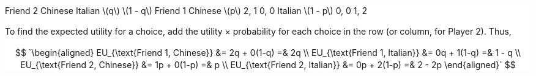   <thead class="gt_col_headings">
    <tr>
      <th class="gt_col_heading gt_center gt_columns_bottom_border" rowspan="2" colspan="1"></th>
      <th class="gt_col_heading gt_center gt_columns_bottom_border" rowspan="2" colspan="1"></th>
      <th class="gt_col_heading gt_center gt_columns_bottom_border" rowspan="2" colspan="1"></th>
      <th class="gt_center gt_columns_top_border gt_column_spanner_outer" rowspan="1" colspan="2" style="font-weight: bold;">
        <span class="gt_column_spanner">Friend 2</span>
      </th>
    </tr>
    <tr>
      <th class="gt_col_heading gt_columns_bottom_border gt_center" rowspan="1" colspan="1">Chinese</th>
      <th class="gt_col_heading gt_columns_bottom_border gt_center" rowspan="1" colspan="1">Italian</th>
    </tr>
  </thead>
  <tbody class="gt_table_body">
    <tr>
      <td class="gt_row gt_left" style="background-color: #FFFFFF; font-weight: bold;"></td>
      <td class="gt_row gt_left" style="background-color: #FFFFFF;"></td>
      <td class="gt_row gt_left" style="background-color: #FFFFFF;"></td>
      <td class="gt_row gt_center" style="background-color: #FFFFFF;">\(q\)</td>
      <td class="gt_row gt_center" style="background-color: #FFFFFF;">\(1 - q\)</td>
    </tr>
    <tr>
      <td class="gt_row gt_left" style="background-color: #FFFFFF; font-weight: bold;">Friend 1</td>
      <td class="gt_row gt_left" style="background-color: #FFFFFF;">Chinese</td>
      <td class="gt_row gt_left" style="background-color: #FFFFFF;">\(p\)</td>
      <td class="gt_row gt_center" style="background-color: #FFFFFF;">2, 1</td>
      <td class="gt_row gt_center" style="background-color: #FFFFFF;">0, 0</td>
    </tr>
    <tr>
      <td class="gt_row gt_left" style="background-color: #FFFFFF; font-weight: bold;"></td>
      <td class="gt_row gt_left" style="background-color: #FFFFFF;">Italian</td>
      <td class="gt_row gt_left" style="background-color: #FFFFFF;">\(1 - p\)</td>
      <td class="gt_row gt_center" style="background-color: #FFFFFF;">0, 0</td>
      <td class="gt_row gt_center" style="background-color: #FFFFFF;">1, 2</td>
    </tr>
  </tbody>
  
  
</table></div>

To find the expected utility for a choice, add the utility × probability for each choice in the row (or column, for Player 2). Thus,

$$
`\begin{aligned}
EU_{\text{Friend 1, Chinese}} &= 2q + 0(1-q) =& 2q \\
EU_{\text{Friend 1, Italian}} &= 0q + 1(1-q) =& 1 - q \\
EU_{\text{Friend 2, Chinese}} &= 1p + 0(1-p) =& p \\
EU_{\text{Friend 2, Italian}} &= 0p + 2(1-p) =& 2 - 2p
\end{aligned}`
$$
